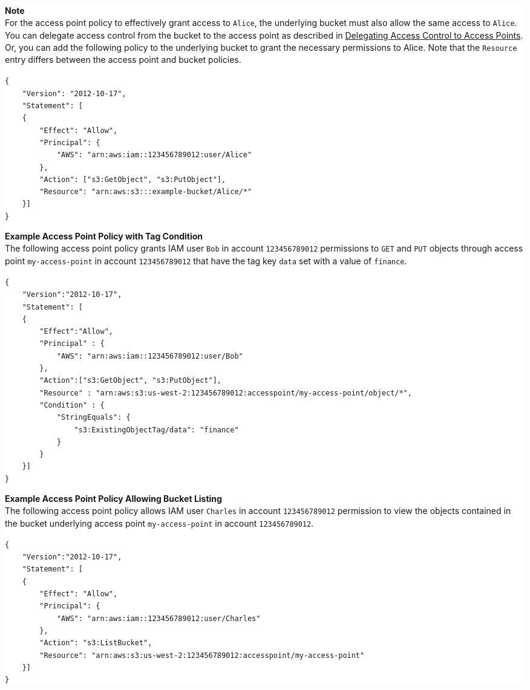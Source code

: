 **Note**  
For the access point policy to effectively grant access to `Alice`, the underlying bucket must also allow the same access to `Alice`\. You can delegate access control from the bucket to the access point as described in [Delegating Access Control to Access Points](#access-points-delegating-control)\. Or, you can add the following policy to the underlying bucket to grant the necessary permissions to Alice\. Note that the `Resource` entry differs between the access point and bucket policies\.   

```
{
    "Version": "2012-10-17",
    "Statement": [
    {
        "Effect": "Allow",
        "Principal": {
            "AWS": "arn:aws:iam::123456789012:user/Alice"
        },
        "Action": ["s3:GetObject", "s3:PutObject"],
        "Resource": "arn:aws:s3:::example-bucket/Alice/*"
    }]    
}
```

**Example Access Point Policy with Tag Condition**  
The following access point policy grants IAM user `Bob` in account `123456789012` permissions to `GET` and `PUT` objects through access point `my-access-point` in account `123456789012` that have the tag key `data` set with a value of `finance`\.  

```
{
    "Version":"2012-10-17",
    "Statement": [
    {
        "Effect":"Allow",
        "Principal" : {
            "AWS": "arn:aws:iam::123456789012:user/Bob"
        },
        "Action":["s3:GetObject", "s3:PutObject"],
        "Resource" : "arn:aws:s3:us-west-2:123456789012:accesspoint/my-access-point/object/*",
        "Condition" : {
            "StringEquals": {
                "s3:ExistingObjectTag/data": "finance"
            }
        }
    }]
}
```

**Example Access Point Policy Allowing Bucket Listing**  
The following access point policy allows IAM user `Charles` in account `123456789012` permission to view the objects contained in the bucket underlying access point `my-access-point` in account `123456789012`\.  

```
{
    "Version":"2012-10-17",
    "Statement": [
    {
        "Effect": "Allow",
        "Principal": {
            "AWS": "arn:aws:iam::123456789012:user/Charles"
        },
        "Action": "s3:ListBucket",
        "Resource": "arn:aws:s3:us-west-2:123456789012:accesspoint/my-access-point"
    }]
}
```
